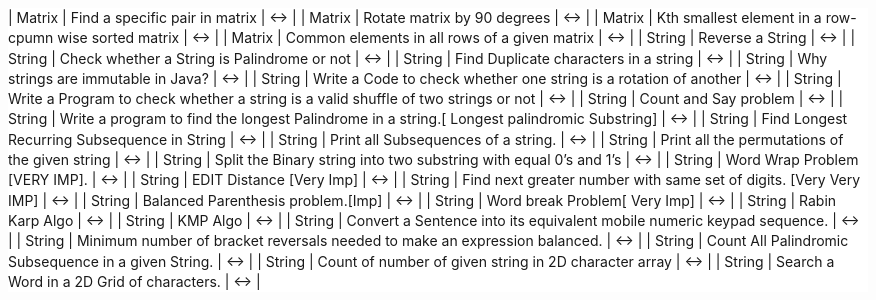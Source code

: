 | Matrix                       | Find a specific pair in matrix                                                                       | <->                                                                      |
| Matrix                       | Rotate matrix by 90 degrees                                                                          | <->                                                                      |
| Matrix                       | Kth smallest element in a row-cpumn wise sorted matrix                                               | <->                                                                      |
| Matrix                       | Common elements in all rows of a given matrix                                                        | <->                                                                      |
| String                       | Reverse a String                                                                                     | <->                                                                      |
| String                       | Check whether a String is Palindrome or not                                                          | <->                                                                      |
| String                       | Find Duplicate characters in a string                                                                | <->                                                                      |
| String                       | Why strings are immutable in Java?                                                                   | <->                                                                      |
| String                       | Write a Code to check whether one string is a rotation of another                                    | <->                                                                      |
| String                       | Write a Program to check whether a string is a valid shuffle of two strings or not                   | <->                                                                      |
| String                       | Count and Say problem                                                                                | <->                                                                      |
| String                       | Write a program to find the longest Palindrome in a string.[ Longest palindromic Substring]          | <->                                                                      |
| String                       | Find Longest Recurring Subsequence in String                                                         | <->                                                                      |
| String                       | Print all Subsequences of a string.                                                                  | <->                                                                      |
| String                       | Print all the permutations of the given string                                                       | <->                                                                      |
| String                       | Split the Binary string into two substring with equal 0’s and 1’s                                    | <->                                                                      |
| String                       | Word Wrap Problem [VERY IMP].                                                                        | <->                                                                      |
| String                       | EDIT Distance [Very Imp]                                                                             | <->                                                                      |
| String                       | Find next greater number with same set of digits. [Very Very IMP]                                    | <->                                                                      |
| String                       | Balanced Parenthesis problem.[Imp]                                                                   | <->                                                                      |
| String                       | Word break Problem[ Very Imp]                                                                        | <->                                                                      |
| String                       | Rabin Karp Algo                                                                                      | <->                                                                      |
| String                       | KMP Algo                                                                                             | <->                                                                      |
| String                       | Convert a Sentence into its equivalent mobile numeric keypad sequence.                               | <->                                                                      |
| String                       | Minimum number of bracket reversals needed to make an expression balanced.                           | <->                                                                      |
| String                       | Count All Palindromic Subsequence in a given String.                                                 | <->                                                                      |
| String                       | Count of number of given string in 2D character array                                                | <->                                                                      |
| String                       | Search a Word in a 2D Grid of characters.                                                            | <->                                                                      |